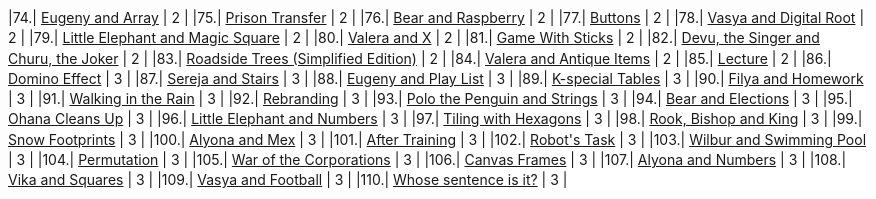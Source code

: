 |74.| [Eugeny and Array](http://codeforces.com/problemset/problem/302/A) | 2 |
|75.| [Prison Transfer](http://codeforces.com/problemset/problem/427/B) | 2 |
|76.| [Bear and Raspberry](http://codeforces.com/problemset/problem/385/A) | 2 |
|77.| [Buttons](http://codeforces.com/problemset/problem/268/B) | 2 |
|78.| [Vasya and Digital Root](http://codeforces.com/problemset/problem/355/A) | 2 |
|79.| [Little Elephant and Magic Square](http://codeforces.com/problemset/problem/259/B) | 2 |
|80.| [Valera and X](http://codeforces.com/problemset/problem/404/A) | 2 |
|81.| [Game With Sticks](http://codeforces.com/problemset/problem/451/A) | 2 |
|82.| [Devu, the Singer and Churu, the Joker](http://codeforces.com/problemset/problem/439/A) | 2 |
|83.| [Roadside Trees (Simplified Edition)](http://codeforces.com/problemset/problem/265/B) | 2 |
|84.| [Valera and Antique Items](http://codeforces.com/problemset/problem/441/A) | 2 |
|85.| [Lecture](http://codeforces.com/problemset/problem/499/B) | 2 |
|86.| [Domino Effect](http://codeforces.com/problemset/problem/405/B) | 3 |
|87.| [Sereja and Stairs](http://codeforces.com/problemset/problem/381/B) | 3 |
|88.| [Eugeny and Play List](http://codeforces.com/problemset/problem/302/B) | 3 |
|89.| [K-special Tables](http://codeforces.com/problemset/problem/625/C) | 3 |
|90.| [Filya and Homework](http://codeforces.com/problemset/problem/714/B) | 3 |
|91.| [Walking in the Rain](http://codeforces.com/problemset/problem/192/B) | 3 |
|92.| [Rebranding](http://codeforces.com/problemset/problem/591/B) | 3 |
|93.| [Polo the Penguin and Strings](http://codeforces.com/problemset/problem/288/A) | 3 |
|94.| [Bear and Elections](http://codeforces.com/problemset/problem/574/A) | 3 |
|95.| [Ohana Cleans Up](http://codeforces.com/problemset/problem/554/B) | 3 |
|96.| [Little Elephant and Numbers](http://codeforces.com/problemset/problem/221/B) | 3 |
|97.| [Tiling with Hexagons](http://codeforces.com/problemset/problem/216/A) | 3 |
|98.| [Rook, Bishop and King](http://codeforces.com/problemset/problem/370/A) | 3 |
|99.| [Snow Footprints](http://codeforces.com/problemset/problem/298/A) | 3 |
|100.| [Alyona and Mex](http://codeforces.com/problemset/problem/682/B) | 3 |
|101.| [After Training](http://codeforces.com/problemset/problem/195/B) | 3 |
|102.| [Robot's Task](http://codeforces.com/problemset/problem/583/B) | 3 |
|103.| [Wilbur and Swimming Pool](http://codeforces.com/problemset/problem/596/A) | 3 |
|104.| [Permutation](http://codeforces.com/problemset/problem/359/B) | 3 |
|105.| [War of the Corporations](http://codeforces.com/problemset/problem/625/B) | 3 |
|106.| [Canvas Frames](http://codeforces.com/problemset/problem/127/B) | 3 |
|107.| [Alyona and Numbers](http://codeforces.com/problemset/problem/682/A) | 3 |
|108.| [Vika and Squares](http://codeforces.com/problemset/problem/610/B) | 3 |
|109.| [Vasya and Football](http://codeforces.com/problemset/problem/493/A) | 3 |
|110.| [Whose sentence is it?](http://codeforces.com/problemset/problem/312/A) | 3 |
